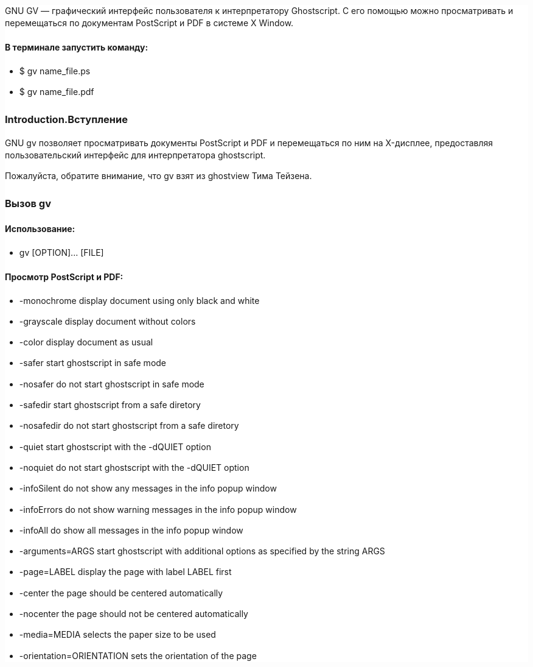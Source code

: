 GNU GV — графический интерфейс пользователя к интерпретатору Ghostscript. С его помощью можно просматривать и перемещаться по документам PostScript и PDF в системе X Window.

#### В терминале запустить команду:

- $ gv name_file.ps

- $ gv name_file.pdf


### Introduction.Вступление

GNU gv позволяет просматривать документы PostScript и PDF и перемещаться по ним на X-дисплее, предоставляя пользовательский интерфейс для интерпретатора ghostscript.

Пожалуйста, обратите внимание, что gv взят из ghostview Тима Тейзена.

### Вызов gv

#### Использование:

- gv [OPTION]... [FILE]

#### Просмотр PostScript и PDF:

- -monochrome                      display document using only black and white

- -grayscale                       display document without colors

- -color                           display document as usual

- -safer                           start ghostscript in safe mode

- -nosafer                         do not start ghostscript in safe mode

- -safedir                         start ghostscript from a safe diretory

- -nosafedir                       do not start ghostscript from a safe diretory

- -quiet                           start ghostscript with the -dQUIET option

- -noquiet                         do not start ghostscript with the -dQUIET option

- -infoSilent                      do not show any messages in the info popup window

- -infoErrors                      do not show warning messages in the info popup window

- -infoAll                         do show all messages in the info popup window

- -arguments=ARGS                  start ghostscript with additional options as specified by the string ARGS

- -page=LABEL                      display the page with label LABEL first

- -center                          the page should be centered automatically

- -nocenter                        the page should not be centered automatically

- -media=MEDIA                     selects the paper size to be used

- -orientation=ORIENTATION         sets the orientation of the page
